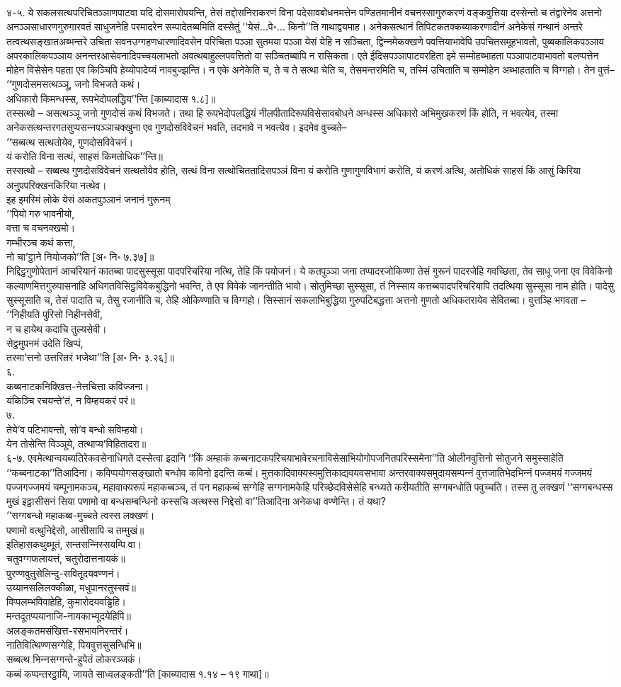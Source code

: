 ४-५. ये सकलसत्थपरिचितञ्‍ञाणपाटवा यदि दोसमारोपयन्ति, तेसं तद्दोसनिराकरणं विना पदेसावबोधनमत्तेन पण्डितमानीनं वचनस्सागुरुकरणं वङ्कवुत्तिया दस्सेन्तो च तंद्वारेनेव अत्तनो अनञ्‍ञसाधारणगुरुगारवतं साधुजनेहि परमादरेन सम्पादेतब्बमिति दस्सेतुं ‘‘येसं…पे॰… किनो’’ति गाथाद्वयमाह। अनेकसत्थानं तिपिटकतक्‍कब्याकरणादीनं अनेकेसं गन्थानं अन्तरे तत्वत्थसङ्खातअब्भन्तरे उचिता सवनउग्गहणधारणादिवसेन परिचिता पञ्‍ञा सुतमया पञ्‍ञा येसं येहि न सञ्‍चिता, द्विन्‍नमेकक्खणे पवत्तियाभावेपि उपचितसमूहभावतो, पुब्बकालिकपञ्‍ञाय अपरकालिकपञ्‍ञाय अनन्तरआसेवनादिपच्‍चयलाभतो अवत्थबाहुल्‍लपवत्तितो वा सञ्‍चितब्बापि न रासिकता। एते ईदिसपञ्‍ञापाटवरहिता इमे सम्मोहब्भाहता पञ्‍ञापाटवाभावतो बलप्पत्तेन मोहेन विसेसेन पहता एव किञ्‍चिपि हेय्योपादेय्यं नावबुज्झन्ति। न एके अनेकेति च, ते च ते सत्था चेति च, तेसमन्तरमिति च, तस्मिं उचिताति च सम्मोहेन अब्भाहताति च विग्गहो। तेन वुत्तं–  
‘‘गुणदोसमसत्थञ्‍ञू, जनो विभजते कथं।  
अधिकारो किमन्धस्स, रूपभेदोपलद्धिय’’न्ति [काब्यादास १.८]॥  
तस्सत्थो – असत्थञ्‍ञू जनो गुणदोसं कथं विभजते। तथा हि रूपभेदोपलद्धियं नीलपीतादिरूपविसेसावबोधने अन्धस्स अधिकारो अभिमुखकरणं किं होति, न भवत्येव, तस्मा अनेकसत्थन्तरगतसुप्पसन्‍नपञ्‍ञाचक्खुना एव गुणदोसविवेचनं भवति, तदभावे न भवत्येव। इदमेव वुच्‍चते–  
‘‘सब्बत्थ सत्थतोयेव, गुणदोसविवेचनं।  
यं करोति विना सत्थं, साहसं किमतोधिक’’न्ति॥  
तस्सत्थो – सब्बत्थ गुणदोसविवेचनं सत्थतोयेव होति, सत्थं विना सत्थोचिततादिसपञ्‍ञं विना यं करोति गुणागुणविभागं करोति, यं करणं अत्थि, अतोधिकं साहसं किं आसुं किरिया अनुपपरिक्खनकिरिया नत्थेव।  
इह इमस्मिं लोके येसं अकतपुञ्‍ञानं जनानं गुरूनम्  
‘‘पियो गरु भावनीयो,  
वत्ता च वचनक्खमो।  
गम्भीरञ्‍च कथं कत्ता,  
नो चा’ट्ठाने नियोजको’’ति [अ॰ नि॰ ७.३७]॥  
निद्दिट्ठगुणोपेतानं आचरियानं कातब्बा पादसुस्सूसा पादपरिचरिया नत्थि, तेहि किं पयोजनं। ये कतपुञ्‍ञा जना तप्पादरजोकिण्णा तेसं गुरूनं पादरजेहि गवच्छिता, तेव साधू जना एव विवेकिनो कल्याणमित्तगुरुपासनाहि अधिगतविसिट्ठविवेकबुद्धिनो भवन्ति, ते एव विवेकं जानन्तीति भावो। सोतुमिच्छा सुस्सूसा, तं निस्साय कत्तब्बपादपरिचरियापि तदत्थिया सुस्सूसा नाम होति। पादेसु सुस्सूसाति च, तेसं पादाति च, तेसु रजानीति च, तेहि ओकिण्णाति च विग्गहो। सिस्सानं सकलाभिबुद्धिया गुरुपटिबद्धत्ता अत्तनो गुणतो अधिकतरायेव सेवितब्बा। वुत्तञ्हि भगवता –  
‘‘निहीयति पुरिसो निहीनसेवी,  
न च हायेथ कदाचि तुल्यसेवी।  
सेट्ठमुपनमं उदेति खिप्पं,  
तस्मा’त्तनो उत्तरितरं भजेथा’’ति [अ॰ नि॰ ३.२६]॥  
६.  
कब्बनाटकनिक्खित्त-नेत्तचित्ता कविज्‍जना।  
यंकिञ्‍चि रचयन्ते’तं, न विम्हयकरं परं॥  
७.  
तेये’व पटिभावन्तो, सो’व बन्धो सविम्हयो।  
येन तोसेन्ति विञ्‍ञूये, तत्थाप्य’विहितादरा॥  
६-७. एवमेत्थान्वयब्यतिरेकवसेनाधिगते दस्सेत्वा इदानि ‘‘किं अम्हाकं कब्बनाटकपरिचयाभावेरचनाविसेसाभियोगोपजनितपरिस्समेना’’ति ओलीनवुत्तिनो सोतुजने समुस्साहेति ‘‘कब्बनाटका’’तिआदिना। कविप्पयोगसङ्खातो बन्धोव कविनो इदन्ति कब्बं। मुत्तकादिवाक्यस्वमुत्तिकाद्यवयवसभावा अन्तरवाक्यसमुदायसम्पन्‍नं वुत्तजातिभेदभिन्‍नं पज्‍जमयं गज्‍जमयं पज्‍जगज्‍जमयं चम्पूनामकञ्‍च, महावाक्यरूपं महाकब्बञ्‍च, तं पन महाकब्बं सग्गेहि सग्गनामकेहि परिच्छेदविसेसेहि बन्ध्यते करीयतीति सग्गबन्धोति पवुच्‍चति। तस्स तु लक्खणं ‘‘सग्गबन्धस्स मुखं इट्ठासीसनं सिया पणामो वा बन्धसम्बन्धिनो कस्सचि अत्थस्स निद्देसो वा’’तिआदिना अनेकधा वण्णेन्ति। तं यथा?  
‘‘सग्गबन्धो महाकब्ब-मुच्‍चते त्वस्स लक्खणं।  
पणामो वत्थुनिद्देसो, आसीसापि च तम्मुखं॥  
इतिहासकथुब्भूतं, सन्तसन्‍निस्सयम्पि वा।  
चतुवग्गफलायत्तं, चतुरोदात्तनायकं॥  
पुरण्णवुतुसेलिन्दु-सवितूदयवण्णनं।  
उय्यानसलिलक्‍कीळा, मधुपानरतुस्सवं॥  
विप्पलम्भविवाहेहि, कुमारोदयवड्ढिहि।  
मन्तदूतप्पयानाजि-नायकाभ्यूदयेहिपि॥  
अलङ्कतमसंखित्त-रसभावनिरन्तरं।  
नातिवित्थिण्णसग्गेहि, पियवुत्तसुसन्धिभि॥  
सब्बत्थ भिन्‍नसग्गन्ते-हुपेतं लोकरञ्‍जकं।  
कब्बं कप्पन्तरट्ठायि, जायते साध्वलङ्कती’’ति [काब्यादास १.१४ – १९ गाथा]॥  